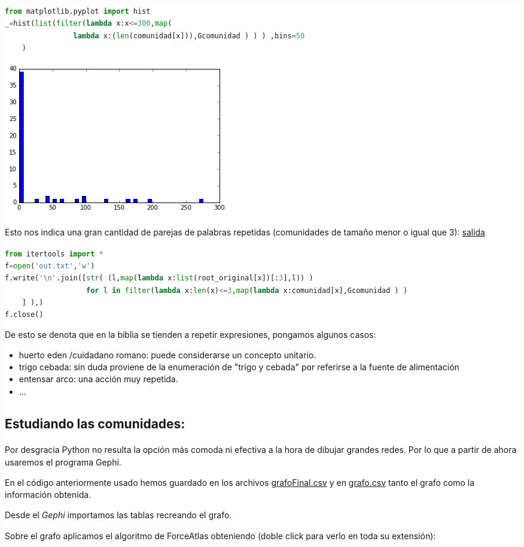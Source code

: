 
```python
from matplotlib.pyplot import hist
_=hist(list(filter(lambda x:x<=300,map(
                lambda x:(len(comunidad[x])),Gcomunidad ) ) ) ,bins=50
    )
```


![png](output_46_0.png)


Esto nos indica una gran cantidad de parejas de palabras repetidas (comunidades de tamaño menor o igual que 3): [salida](../Mundo%20Interconectado/out.txt)


```python
from itertools import *
f=open('out.txt','w')
f.write('\n'.join([str( (l,map(lambda x:list(root_original[x])[:3],l)) ) 
                   for l in filter(lambda x:len(x)<=3,map(lambda x:comunidad[x],Gcomunidad ) ) 
    ] ),)
f.close()
```

De esto se denota que en la biblia se tienden a repetir expresiones, pongamos algunos casos:
* huerto eden /cuidadano romano: puede considerarse un concepto unitario.
* trigo cebada: sin duda proviene de la enumeración de "trigo y cebada" por referirse a la fuente de alimentación
* entensar arco: una acción muy repetida.
* ...


## Estudiando las comunidades:

Por desgracia Python no resulta la opción más comoda ni efectiva a la hora de dibujar grandes redes. Por lo que a partir de ahora usaremos el programa Gephi.

En el código anteriormente usado hemos guardado en los archivos [grafoFinal.csv](grafoFinal.csv) y en [grafo.csv](grafo.csv) tanto el grafo como la información obtenida.

Desde el *Gephi* importamos las tablas recreando el grafo.

Sobre el grafo aplicamos el algoritmo de ForceAtlas obteniendo (doble click para verlo en toda su extensión):
